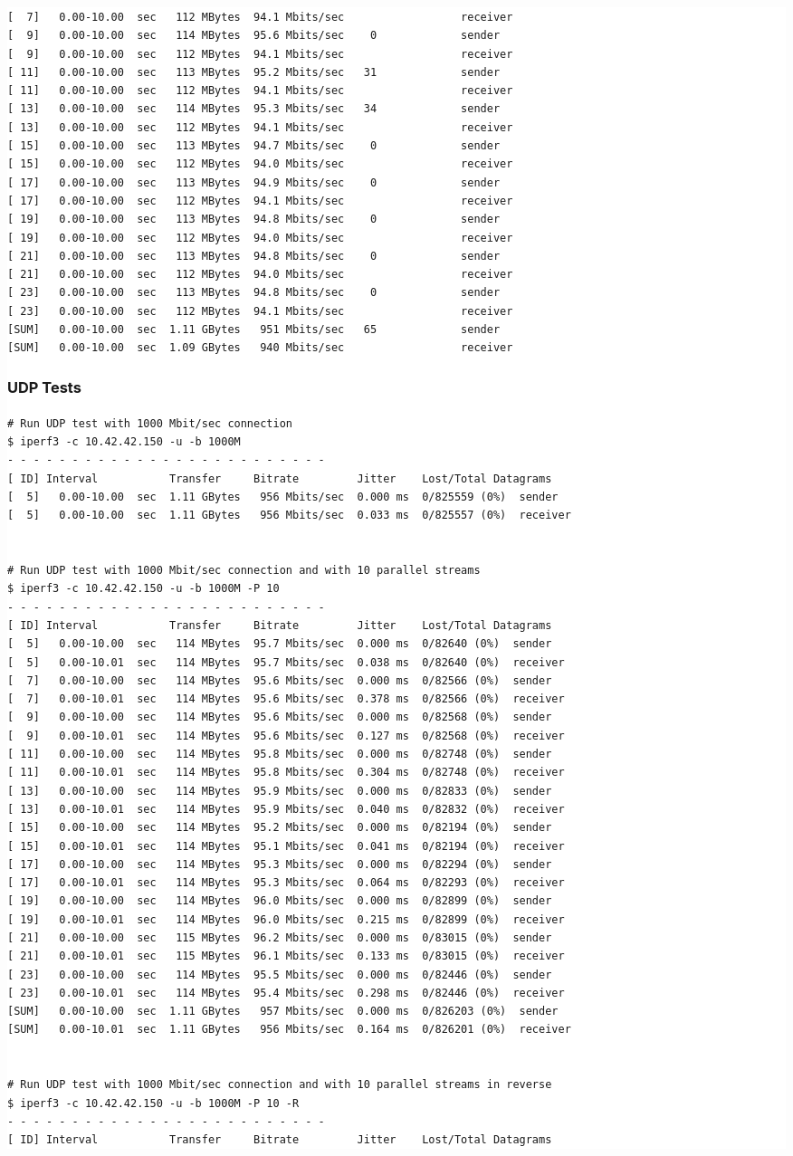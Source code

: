 ```shell
[  7]   0.00-10.00  sec   112 MBytes  94.1 Mbits/sec                  receiver
[  9]   0.00-10.00  sec   114 MBytes  95.6 Mbits/sec    0             sender
[  9]   0.00-10.00  sec   112 MBytes  94.1 Mbits/sec                  receiver
[ 11]   0.00-10.00  sec   113 MBytes  95.2 Mbits/sec   31             sender
[ 11]   0.00-10.00  sec   112 MBytes  94.1 Mbits/sec                  receiver
[ 13]   0.00-10.00  sec   114 MBytes  95.3 Mbits/sec   34             sender
[ 13]   0.00-10.00  sec   112 MBytes  94.1 Mbits/sec                  receiver
[ 15]   0.00-10.00  sec   113 MBytes  94.7 Mbits/sec    0             sender
[ 15]   0.00-10.00  sec   112 MBytes  94.0 Mbits/sec                  receiver
[ 17]   0.00-10.00  sec   113 MBytes  94.9 Mbits/sec    0             sender
[ 17]   0.00-10.00  sec   112 MBytes  94.1 Mbits/sec                  receiver
[ 19]   0.00-10.00  sec   113 MBytes  94.8 Mbits/sec    0             sender
[ 19]   0.00-10.00  sec   112 MBytes  94.0 Mbits/sec                  receiver
[ 21]   0.00-10.00  sec   113 MBytes  94.8 Mbits/sec    0             sender
[ 21]   0.00-10.00  sec   112 MBytes  94.0 Mbits/sec                  receiver
[ 23]   0.00-10.00  sec   113 MBytes  94.8 Mbits/sec    0             sender
[ 23]   0.00-10.00  sec   112 MBytes  94.1 Mbits/sec                  receiver
[SUM]   0.00-10.00  sec  1.11 GBytes   951 Mbits/sec   65             sender
[SUM]   0.00-10.00  sec  1.09 GBytes   940 Mbits/sec                  receiver
```

### UDP Tests
```shell
# Run UDP test with 1000 Mbit/sec connection
$ iperf3 -c 10.42.42.150 -u -b 1000M
- - - - - - - - - - - - - - - - - - - - - - - - -
[ ID] Interval           Transfer     Bitrate         Jitter    Lost/Total Datagrams
[  5]   0.00-10.00  sec  1.11 GBytes   956 Mbits/sec  0.000 ms  0/825559 (0%)  sender
[  5]   0.00-10.00  sec  1.11 GBytes   956 Mbits/sec  0.033 ms  0/825557 (0%)  receiver


# Run UDP test with 1000 Mbit/sec connection and with 10 parallel streams
$ iperf3 -c 10.42.42.150 -u -b 1000M -P 10
- - - - - - - - - - - - - - - - - - - - - - - - -
[ ID] Interval           Transfer     Bitrate         Jitter    Lost/Total Datagrams
[  5]   0.00-10.00  sec   114 MBytes  95.7 Mbits/sec  0.000 ms  0/82640 (0%)  sender
[  5]   0.00-10.01  sec   114 MBytes  95.7 Mbits/sec  0.038 ms  0/82640 (0%)  receiver
[  7]   0.00-10.00  sec   114 MBytes  95.6 Mbits/sec  0.000 ms  0/82566 (0%)  sender
[  7]   0.00-10.01  sec   114 MBytes  95.6 Mbits/sec  0.378 ms  0/82566 (0%)  receiver
[  9]   0.00-10.00  sec   114 MBytes  95.6 Mbits/sec  0.000 ms  0/82568 (0%)  sender
[  9]   0.00-10.01  sec   114 MBytes  95.6 Mbits/sec  0.127 ms  0/82568 (0%)  receiver
[ 11]   0.00-10.00  sec   114 MBytes  95.8 Mbits/sec  0.000 ms  0/82748 (0%)  sender
[ 11]   0.00-10.01  sec   114 MBytes  95.8 Mbits/sec  0.304 ms  0/82748 (0%)  receiver
[ 13]   0.00-10.00  sec   114 MBytes  95.9 Mbits/sec  0.000 ms  0/82833 (0%)  sender
[ 13]   0.00-10.01  sec   114 MBytes  95.9 Mbits/sec  0.040 ms  0/82832 (0%)  receiver
[ 15]   0.00-10.00  sec   114 MBytes  95.2 Mbits/sec  0.000 ms  0/82194 (0%)  sender
[ 15]   0.00-10.01  sec   114 MBytes  95.1 Mbits/sec  0.041 ms  0/82194 (0%)  receiver
[ 17]   0.00-10.00  sec   114 MBytes  95.3 Mbits/sec  0.000 ms  0/82294 (0%)  sender
[ 17]   0.00-10.01  sec   114 MBytes  95.3 Mbits/sec  0.064 ms  0/82293 (0%)  receiver
[ 19]   0.00-10.00  sec   114 MBytes  96.0 Mbits/sec  0.000 ms  0/82899 (0%)  sender
[ 19]   0.00-10.01  sec   114 MBytes  96.0 Mbits/sec  0.215 ms  0/82899 (0%)  receiver
[ 21]   0.00-10.00  sec   115 MBytes  96.2 Mbits/sec  0.000 ms  0/83015 (0%)  sender
[ 21]   0.00-10.01  sec   115 MBytes  96.1 Mbits/sec  0.133 ms  0/83015 (0%)  receiver
[ 23]   0.00-10.00  sec   114 MBytes  95.5 Mbits/sec  0.000 ms  0/82446 (0%)  sender
[ 23]   0.00-10.01  sec   114 MBytes  95.4 Mbits/sec  0.298 ms  0/82446 (0%)  receiver
[SUM]   0.00-10.00  sec  1.11 GBytes   957 Mbits/sec  0.000 ms  0/826203 (0%)  sender
[SUM]   0.00-10.01  sec  1.11 GBytes   956 Mbits/sec  0.164 ms  0/826201 (0%)  receiver


# Run UDP test with 1000 Mbit/sec connection and with 10 parallel streams in reverse
$ iperf3 -c 10.42.42.150 -u -b 1000M -P 10 -R
- - - - - - - - - - - - - - - - - - - - - - - - -
[ ID] Interval           Transfer     Bitrate         Jitter    Lost/Total Datagrams
```
